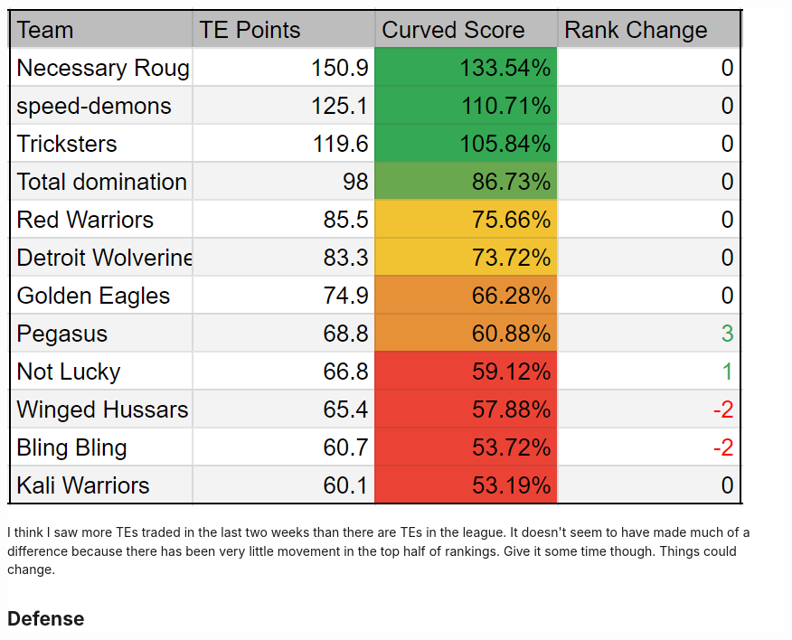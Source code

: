 ![](/post-assets/2019/2019-11-13/2019-week-10-te.png)

I think I saw more TEs traded in the last two weeks than there are TEs in the league. It doesn't seem to have made much of a difference because there has been very little movement in the top half of rankings. Give it some time though. Things could change.

## Defense
